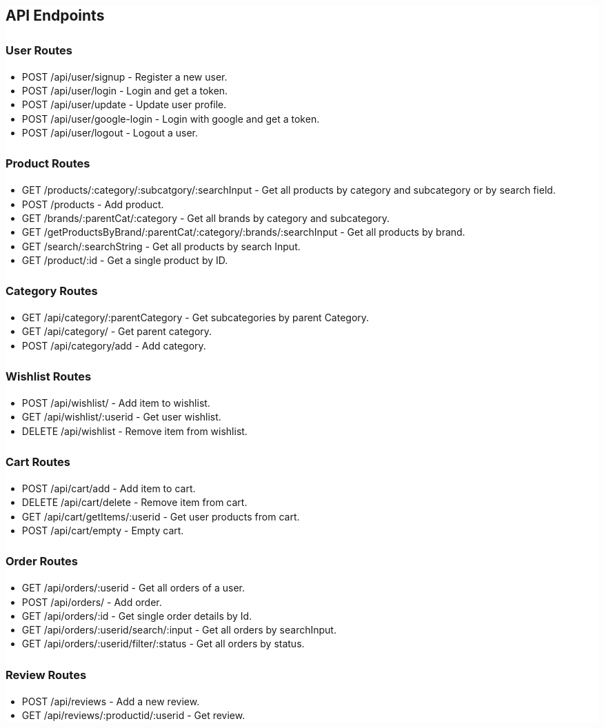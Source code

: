 ## API Endpoints

### User Routes

- POST /api/user/signup - Register a new user.
- POST /api/user/login - Login and get a token.
- POST /api/user/update - Update user profile.
- POST /api/user/google-login - Login with google and get a token.
- POST /api/user/logout - Logout a user.

### Product Routes

- GET /products/:category/:subcatgory/:searchInput - Get all products by category and subcategory or by search field.
- POST /products - Add product.
- GET /brands/:parentCat/:category - Get all brands by category and subcategory.
- GET /getProductsByBrand/:parentCat/:category/:brands/:searchInput - Get all products by brand.
- GET /search/:searchString - Get all products by search Input.
- GET /product/:id - Get a single product by ID.

### Category Routes

- GET /api/category/:parentCategory - Get subcategories by parent Category.
- GET /api/category/ - Get parent category.
- POST /api/category/add - Add category.

### Wishlist Routes

- POST /api/wishlist/ - Add item to wishlist.
- GET /api/wishlist/:userid - Get user wishlist.
- DELETE /api/wishlist - Remove item from wishlist.

### Cart Routes

- POST /api/cart/add - Add item to cart.
- DELETE /api/cart/delete - Remove item from cart.
- GET /api/cart/getItems/:userid - Get user products from cart.
- POST /api/cart/empty - Empty cart.

### Order Routes

- GET /api/orders/:userid - Get all orders of a user.
- POST /api/orders/ - Add order.
- GET /api/orders/:id - Get single order details by Id.
- GET /api/orders/:userid/search/:input - Get all orders by searchInput.
- GET /api/orders/:userid/filter/:status - Get all orders by status.

### Review Routes

- POST /api/reviews - Add a new review.
- GET /api/reviews/:productid/:userid - Get review.
